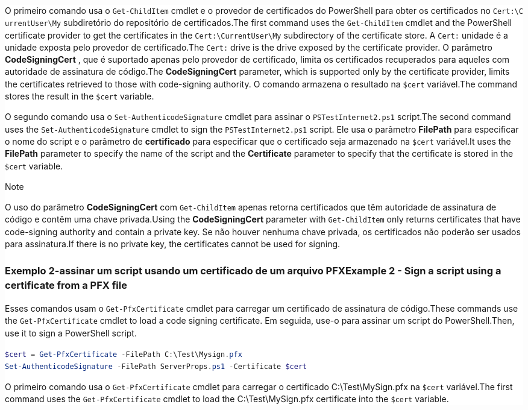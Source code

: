 <span data-ttu-id="da00c-117">O primeiro comando usa o `Get-ChildItem` cmdlet e o provedor de certificados do PowerShell para obter os certificados no `Cert:\CurrentUser\My` subdiretório do repositório de certificados.</span><span class="sxs-lookup"><span data-stu-id="da00c-117">The first command uses the `Get-ChildItem` cmdlet and the PowerShell certificate provider to get the certificates in the `Cert:\CurrentUser\My` subdirectory of the certificate store.</span></span> <span data-ttu-id="da00c-118">A `Cert:` unidade é a unidade exposta pelo provedor de certificado.</span><span class="sxs-lookup"><span data-stu-id="da00c-118">The `Cert:` drive is the drive exposed by the certificate provider.</span></span> <span data-ttu-id="da00c-119">O parâmetro **CodeSigningCert** , que é suportado apenas pelo provedor de certificado, limita os certificados recuperados para aqueles com autoridade de assinatura de código.</span><span class="sxs-lookup"><span data-stu-id="da00c-119">The **CodeSigningCert** parameter, which is supported only by the certificate provider, limits the certificates retrieved to those with code-signing authority.</span></span> <span data-ttu-id="da00c-120">O comando armazena o resultado na `$cert` variável.</span><span class="sxs-lookup"><span data-stu-id="da00c-120">The command stores the result in the `$cert` variable.</span></span>

<span data-ttu-id="da00c-121">O segundo comando usa o `Set-AuthenticodeSignature` cmdlet para assinar o `PSTestInternet2.ps1` script.</span><span class="sxs-lookup"><span data-stu-id="da00c-121">The second command uses the `Set-AuthenticodeSignature` cmdlet to sign the `PSTestInternet2.ps1` script.</span></span> <span data-ttu-id="da00c-122">Ele usa o parâmetro **FilePath** para especificar o nome do script e o parâmetro de **certificado** para especificar que o certificado seja armazenado na `$cert` variável.</span><span class="sxs-lookup"><span data-stu-id="da00c-122">It uses the **FilePath** parameter to specify the name of the script and the **Certificate** parameter to specify that the certificate is stored in the `$cert` variable.</span></span>

> [!NOTE]
> <span data-ttu-id="da00c-123">O uso do parâmetro **CodeSigningCert** com `Get-ChildItem` apenas retorna certificados que têm autoridade de assinatura de código e contêm uma chave privada.</span><span class="sxs-lookup"><span data-stu-id="da00c-123">Using the **CodeSigningCert** parameter with `Get-ChildItem` only returns certificates that have code-signing authority and contain a private key.</span></span> <span data-ttu-id="da00c-124">Se não houver nenhuma chave privada, os certificados não poderão ser usados para assinatura.</span><span class="sxs-lookup"><span data-stu-id="da00c-124">If there is no private key, the certificates cannot be used for signing.</span></span>

### <span data-ttu-id="da00c-125">Exemplo 2-assinar um script usando um certificado de um arquivo PFX</span><span class="sxs-lookup"><span data-stu-id="da00c-125">Example 2 - Sign a script using a certificate from a PFX file</span></span>

<span data-ttu-id="da00c-126">Esses comandos usam o `Get-PfxCertificate` cmdlet para carregar um certificado de assinatura de código.</span><span class="sxs-lookup"><span data-stu-id="da00c-126">These commands use the `Get-PfxCertificate` cmdlet to load a code signing certificate.</span></span> <span data-ttu-id="da00c-127">Em seguida, use-o para assinar um script do PowerShell.</span><span class="sxs-lookup"><span data-stu-id="da00c-127">Then, use it to sign a PowerShell script.</span></span>

```powershell
$cert = Get-PfxCertificate -FilePath C:\Test\Mysign.pfx
Set-AuthenticodeSignature -FilePath ServerProps.ps1 -Certificate $cert
```

<span data-ttu-id="da00c-128">O primeiro comando usa o `Get-PfxCertificate` cmdlet para carregar o certificado C:\Test\MySign.pfx na `$cert` variável.</span><span class="sxs-lookup"><span data-stu-id="da00c-128">The first command uses the `Get-PfxCertificate` cmdlet to load the C:\Test\MySign.pfx certificate into the `$cert` variable.</span></span>
